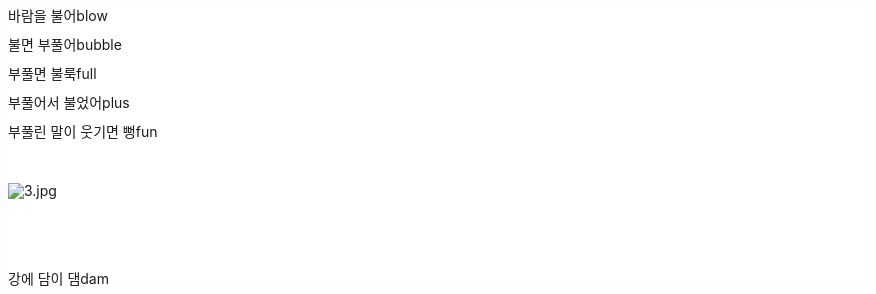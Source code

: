 
  


  




<p style="LINE-HEIGHT: 11.32pt; mso-line-height-rule: exactly; mso-pagination: none; mso-padding-alt: 0pt 0pt 0pt 0pt" class="0">
  바람을 불어blow
</p>

<p style="LINE-HEIGHT: 11.32pt; mso-line-height-rule: exactly; mso-pagination: none; mso-padding-alt: 0pt 0pt 0pt 0pt" class="0">
  불면 부풀어bubble
</p>

<p style="LINE-HEIGHT: 11.32pt; mso-line-height-rule: exactly; mso-pagination: none; mso-padding-alt: 0pt 0pt 0pt 0pt" class="0">
  부풀면 불룩full
</p>

<p style="LINE-HEIGHT: 11.32pt; mso-line-height-rule: exactly; mso-pagination: none; mso-padding-alt: 0pt 0pt 0pt 0pt" class="0">
  부풀어서 불었어plus
</p>

<p style="LINE-HEIGHT: 11.32pt; mso-line-height-rule: exactly; mso-pagination: none; mso-padding-alt: 0pt 0pt 0pt 0pt" class="0">
  부풀린 말이 웃기면 뻥fun
</p>

<p style="LINE-HEIGHT: 11.32pt; mso-line-height-rule: exactly; mso-pagination: none; mso-padding-alt: 0pt 0pt 0pt 0pt" class="0">
  <br />
</p>

<p style="LINE-HEIGHT: 11.32pt; mso-line-height-rule: exactly; mso-pagination: none; mso-padding-alt: 0pt 0pt 0pt 0pt" class="0">
  <img alt="3.jpg" src="assets/attach/images/198/768/158/3.jpg" width="403" height="1566" /> <br />
</p>

<p style="LINE-HEIGHT: 11.32pt; mso-line-height-rule: exactly; mso-pagination: none; mso-padding-alt: 0pt 0pt 0pt 0pt" class="0">
  <br />
</p>

<p style="LINE-HEIGHT: 11.32pt; mso-line-height-rule: exactly; mso-pagination: none; mso-padding-alt: 0pt 0pt 0pt 0pt" class="0">
  <br />
</p>

<p style="LINE-HEIGHT: 11.32pt; mso-line-height-rule: exactly; mso-pagination: none; mso-padding-alt: 0pt 0pt 0pt 0pt" class="0">
  <p style="LINE-HEIGHT: 11.32pt; mso-line-height-rule: exactly; mso-pagination: none; mso-padding-alt: 0pt 0pt 0pt 0pt" class="0">
    강에 담이 댐dam
  </p>
  